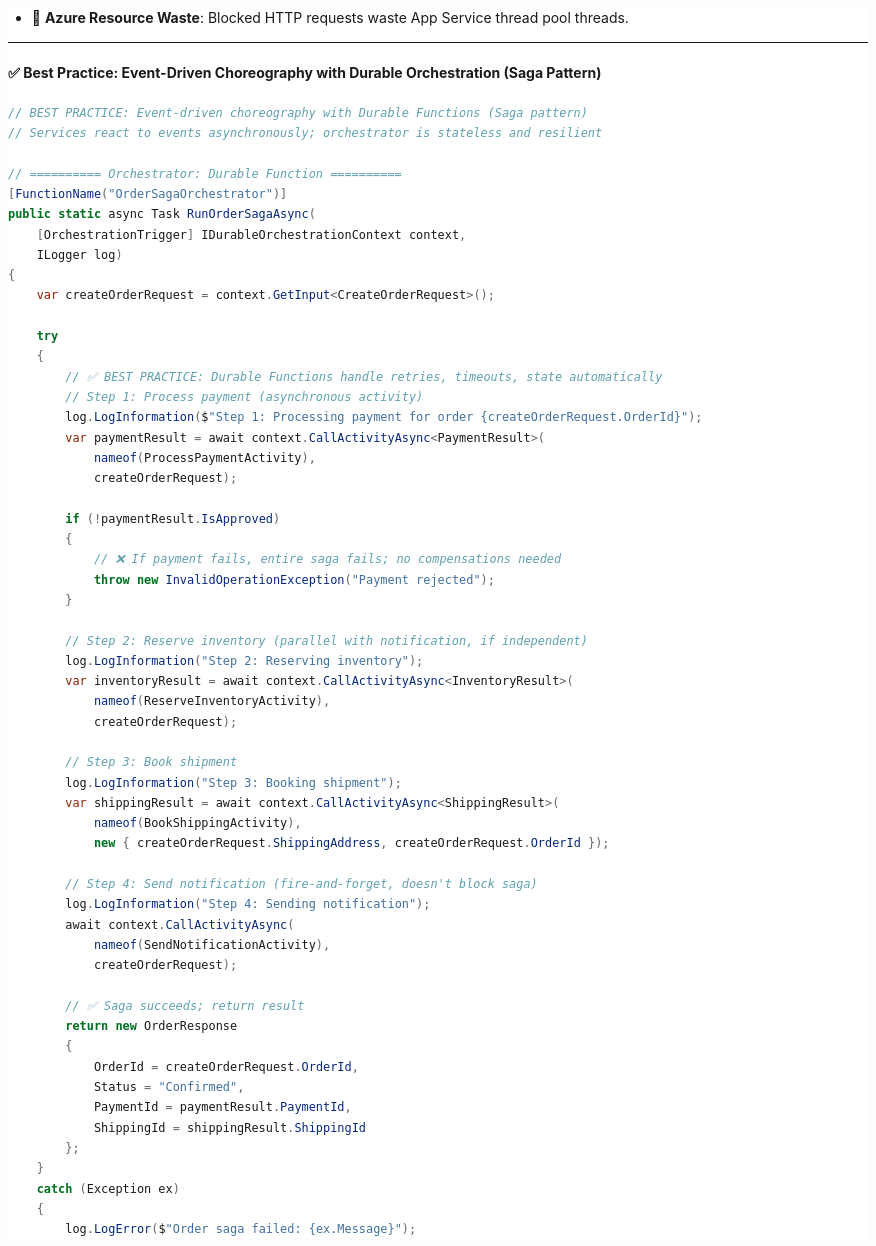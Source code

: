 - 🔴 **Azure Resource Waste**: Blocked HTTP requests waste App Service thread pool threads.

---

#### ✅ **Best Practice: Event-Driven Choreography with Durable Orchestration (Saga Pattern)**

```csharp
// BEST PRACTICE: Event-driven choreography with Durable Functions (Saga pattern)
// Services react to events asynchronously; orchestrator is stateless and resilient

// ========== Orchestrator: Durable Function ==========
[FunctionName("OrderSagaOrchestrator")]
public static async Task RunOrderSagaAsync(
    [OrchestrationTrigger] IDurableOrchestrationContext context,
    ILogger log)
{
    var createOrderRequest = context.GetInput<CreateOrderRequest>();

    try
    {
        // ✅ BEST PRACTICE: Durable Functions handle retries, timeouts, state automatically
        // Step 1: Process payment (asynchronous activity)
        log.LogInformation($"Step 1: Processing payment for order {createOrderRequest.OrderId}");
        var paymentResult = await context.CallActivityAsync<PaymentResult>(
            nameof(ProcessPaymentActivity),
            createOrderRequest);

        if (!paymentResult.IsApproved)
        {
            // ❌ If payment fails, entire saga fails; no compensations needed
            throw new InvalidOperationException("Payment rejected");
        }

        // Step 2: Reserve inventory (parallel with notification, if independent)
        log.LogInformation("Step 2: Reserving inventory");
        var inventoryResult = await context.CallActivityAsync<InventoryResult>(
            nameof(ReserveInventoryActivity),
            createOrderRequest);

        // Step 3: Book shipment
        log.LogInformation("Step 3: Booking shipment");
        var shippingResult = await context.CallActivityAsync<ShippingResult>(
            nameof(BookShippingActivity),
            new { createOrderRequest.ShippingAddress, createOrderRequest.OrderId });

        // Step 4: Send notification (fire-and-forget, doesn't block saga)
        log.LogInformation("Step 4: Sending notification");
        await context.CallActivityAsync(
            nameof(SendNotificationActivity),
            createOrderRequest);

        // ✅ Saga succeeds; return result
        return new OrderResponse
        {
            OrderId = createOrderRequest.OrderId,
            Status = "Confirmed",
            PaymentId = paymentResult.PaymentId,
            ShippingId = shippingResult.ShippingId
        };
    }
    catch (Exception ex)
    {
        log.LogError($"Order saga failed: {ex.Message}");
```